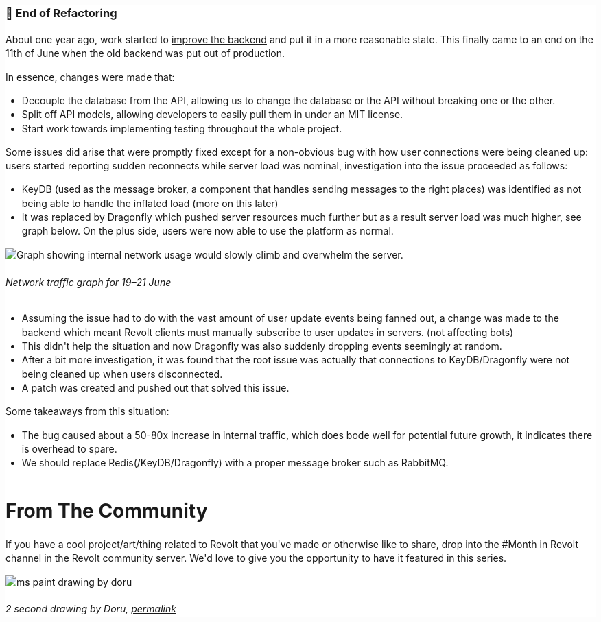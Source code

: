 ### 🔧 End of Refactoring

About one year ago, work started to [improve the backend](https://github.com/revoltchat/backend/issues/239) and put it in a more reasonable state. This finally came to an end on the 11th of June when the old backend was put out of production.

In essence, changes were made that:

-   Decouple the database from the API, allowing us to change the database or the API without breaking one or the other.
-   Split off API models, allowing developers to easily pull them in under an MIT license.
-   Start work towards implementing testing throughout the whole project.

Some issues did arise that were promptly fixed except for a non-obvious bug with how user connections were being cleaned up: users started reporting sudden reconnects while server load was nominal, investigation into the issue proceeded as follows:

-   KeyDB (used as the message broker, a component that handles sending messages to the right places) was identified as not being able to handle the inflated load (more on this later)
-   It was replaced by Dragonfly which pushed server resources much further but as a result server load was much higher, see graph below. On the plus side, users were now able to use the platform as normal.

![Graph showing internal network usage would slowly climb and overwhelm the server.](/content/blog/month-in-revolt-july-2024/internal-network-traffic.png)

###### Network traffic graph for 19–21 June

-   Assuming the issue had to do with the vast amount of user update events being fanned out, a change was made to the backend which meant Revolt clients must manually subscribe to user updates in servers. (not affecting bots)
-   This didn't help the situation and now Dragonfly was also suddenly dropping events seemingly at random.
-   After a bit more investigation, it was found that the root issue was actually that connections to KeyDB/Dragonfly were not being cleaned up when users disconnected.
-   A patch was created and pushed out that solved this issue.

Some takeaways from this situation:

-   The bug caused about a 50-80x increase in internal traffic, which does bode well for potential future growth, it indicates there is overhead to spare.
-   We should replace Redis(/KeyDB/Dragonfly) with a proper message broker such as RabbitMQ.

# From The Community

If you have a cool project/art/thing related to Revolt that you've made or otherwise like to share, drop into the [#Month in Revolt](https://rvlt.gg/Testers) channel in the Revolt community server. We'd love to give you the opportunity to have it featured in this series.

![ms paint drawing by doru](/content/blog/month-in-revolt-july-2024/community-1.png)

###### 2 second drawing by Doru, [permalink](https://app.read-me.pro/server/01F7ZSBSFHQ8TA81725KQCSDDP/channel/01HXKSABKSDC3WMR1AVC67TEN1/01J0P2EQP5C9W16PXNZ24W1SKQ)
